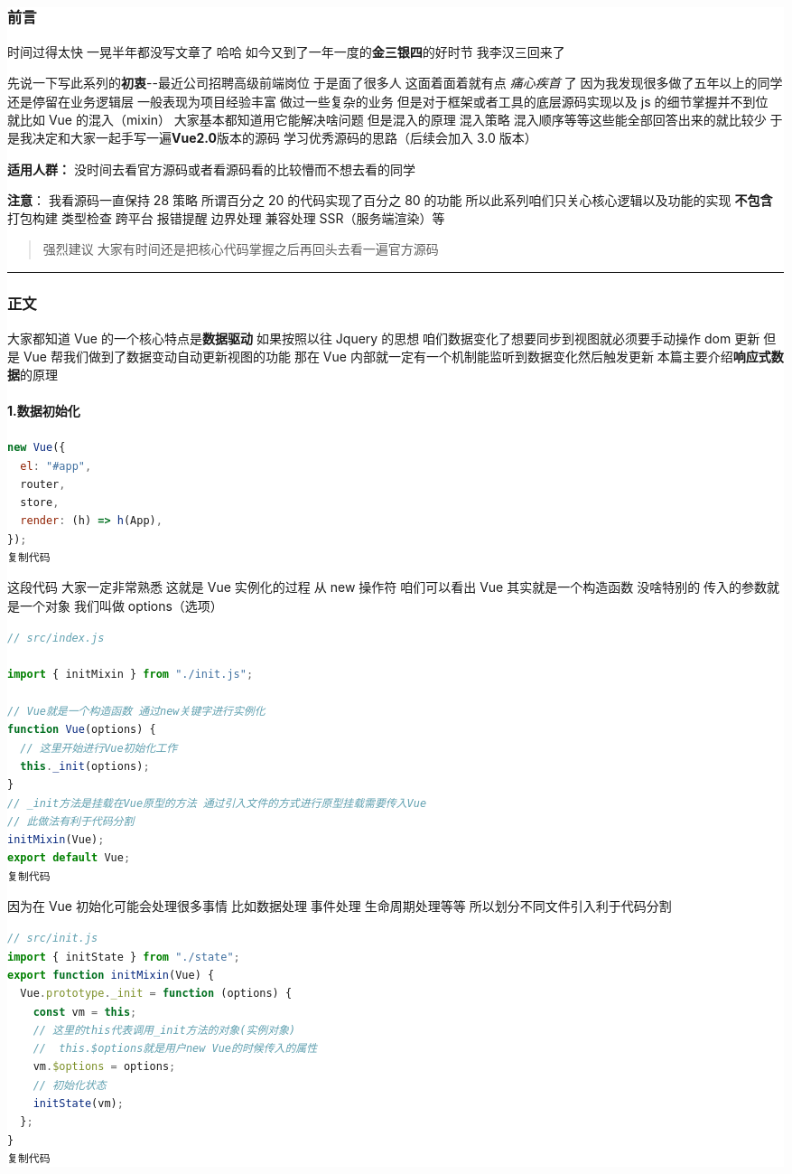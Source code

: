 ### 前言

时间过得太快 一晃半年都没写文章了 哈哈 如今又到了一年一度的**金三银四**的好时节 我李汉三回来了

先说一下写此系列的**初衷**--最近公司招聘高级前端岗位 于是面了很多人 这面着面着就有点 *痛心疾首* 了 因为我发现很多做了五年以上的同学还是停留在业务逻辑层 一般表现为项目经验丰富 做过一些复杂的业务 但是对于框架或者工具的底层源码实现以及 js 的细节掌握并不到位 就比如 Vue 的混入（mixin） 大家基本都知道用它能解决啥问题 但是混入的原理 混入策略 混入顺序等等这些能全部回答出来的就比较少 于是我决定和大家一起手写一遍**Vue2.0**版本的源码 学习优秀源码的思路（后续会加入 3.0 版本）

**适用人群：** 没时间去看官方源码或者看源码看的比较懵而不想去看的同学

**注意**： 我看源码一直保持 28 策略 所谓百分之 20 的代码实现了百分之 80 的功能 所以此系列咱们只关心核心逻辑以及功能的实现 **不包含** 打包构建 类型检查 跨平台 报错提醒 边界处理 兼容处理 SSR（服务端渲染）等

> 强烈建议 大家有时间还是把核心代码掌握之后再回头去看一遍官方源码

------

### 正文

大家都知道 Vue 的一个核心特点是**数据驱动** 如果按照以往 Jquery 的思想 咱们数据变化了想要同步到视图就必须要手动操作 dom 更新 但是 Vue 帮我们做到了数据变动自动更新视图的功能 那在 Vue 内部就一定有一个机制能监听到数据变化然后触发更新 本篇主要介绍**响应式数据**的原理

#### 1.数据初始化

```javascript
new Vue({
  el: "#app",
  router,
  store,
  render: (h) => h(App),
});
复制代码
```

这段代码 大家一定非常熟悉 这就是 Vue 实例化的过程 从 new 操作符 咱们可以看出 Vue 其实就是一个构造函数 没啥特别的 传入的参数就是一个对象 我们叫做 options（选项）

```javascript
// src/index.js

import { initMixin } from "./init.js";

// Vue就是一个构造函数 通过new关键字进行实例化
function Vue(options) {
  // 这里开始进行Vue初始化工作
  this._init(options);
}
// _init方法是挂载在Vue原型的方法 通过引入文件的方式进行原型挂载需要传入Vue
// 此做法有利于代码分割
initMixin(Vue);
export default Vue;
复制代码
```

因为在 Vue 初始化可能会处理很多事情 比如数据处理 事件处理 生命周期处理等等 所以划分不同文件引入利于代码分割

```javascript
// src/init.js
import { initState } from "./state";
export function initMixin(Vue) {
  Vue.prototype._init = function (options) {
    const vm = this;
    // 这里的this代表调用_init方法的对象(实例对象)
    //  this.$options就是用户new Vue的时候传入的属性
    vm.$options = options;
    // 初始化状态
    initState(vm);
  };
}
复制代码
```